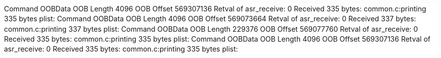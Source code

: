<dict>
	<key>Command</key>
	<string>OOBData</string>
	<key>OOB Length</key>
	<integer>4096</integer>
	<key>OOB Offset</key>
	<integer>569307136</integer>
</dict>
</plist>
Retval of asr_receive: 0
Received 335 bytes:
common.c:printing 335 bytes plist:
<?xml version="1.0" encoding="UTF-8"?>
<!DOCTYPE plist PUBLIC "-//Apple//DTD PLIST 1.0//EN" "http://www.apple.com/DTDs/PropertyList-1.0.dtd">
<plist version="1.0">
<dict>
	<key>Command</key>
	<string>OOBData</string>
	<key>OOB Length</key>
	<integer>4096</integer>
	<key>OOB Offset</key>
	<integer>569073664</integer>
</dict>
</plist>
Retval of asr_receive: 0
Received 337 bytes:
common.c:printing 337 bytes plist:
<?xml version="1.0" encoding="UTF-8"?>
<!DOCTYPE plist PUBLIC "-//Apple//DTD PLIST 1.0//EN" "http://www.apple.com/DTDs/PropertyList-1.0.dtd">
<plist version="1.0">
<dict>
	<key>Command</key>
	<string>OOBData</string>
	<key>OOB Length</key>
	<integer>229376</integer>
	<key>OOB Offset</key>
	<integer>569077760</integer>
</dict>
</plist>
Retval of asr_receive: 0
Received 335 bytes:
common.c:printing 335 bytes plist:
<?xml version="1.0" encoding="UTF-8"?>
<!DOCTYPE plist PUBLIC "-//Apple//DTD PLIST 1.0//EN" "http://www.apple.com/DTDs/PropertyList-1.0.dtd">
<plist version="1.0">
<dict>
	<key>Command</key>
	<string>OOBData</string>
	<key>OOB Length</key>
	<integer>4096</integer>
	<key>OOB Offset</key>
	<integer>569307136</integer>
</dict>
</plist>
Retval of asr_receive: 0
Received 335 bytes:
common.c:printing 335 bytes plist:
<?xml version="1.0" encoding="UTF-8"?>
<!DOCTYPE plist PUBLIC "-//Apple//DTD PLIST 1.0//EN" "http://www.apple.com/DTDs/PropertyList-1.0.dtd">
<plist version="1.0">
